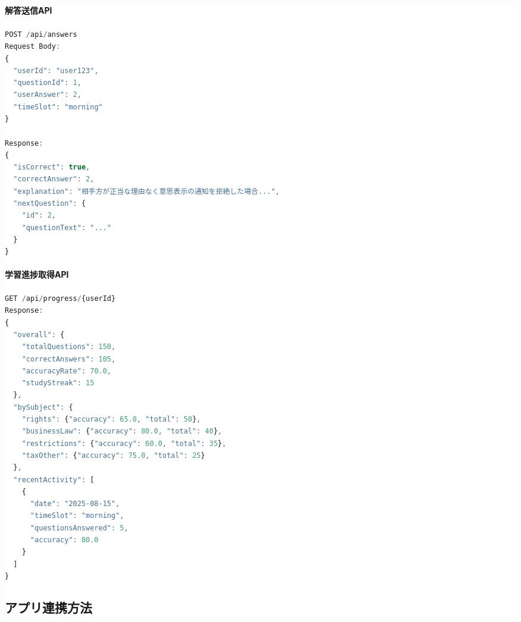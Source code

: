 #### 解答送信API
```javascript
POST /api/answers
Request Body:
{
  "userId": "user123",
  "questionId": 1,
  "userAnswer": 2,
  "timeSlot": "morning"
}

Response:
{
  "isCorrect": true,
  "correctAnswer": 2,
  "explanation": "相手方が正当な理由なく意思表示の通知を拒絶した場合...",
  "nextQuestion": {
    "id": 2,
    "questionText": "..."
  }
}
```

#### 学習進捗取得API
```javascript
GET /api/progress/{userId}
Response:
{
  "overall": {
    "totalQuestions": 150,
    "correctAnswers": 105,
    "accuracyRate": 70.0,
    "studyStreak": 15
  },
  "bySubject": {
    "rights": {"accuracy": 65.0, "total": 50},
    "businessLaw": {"accuracy": 80.0, "total": 40},
    "restrictions": {"accuracy": 60.0, "total": 35},
    "taxOther": {"accuracy": 75.0, "total": 25}
  },
  "recentActivity": [
    {
      "date": "2025-08-15",
      "timeSlot": "morning",
      "questionsAnswered": 5,
      "accuracy": 80.0
    }
  ]
}
```

## アプリ連携方法
